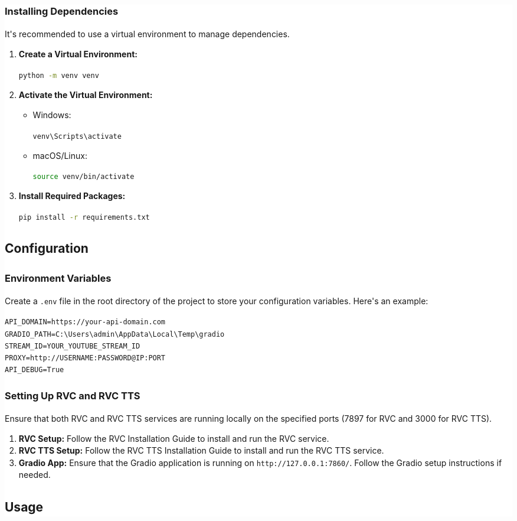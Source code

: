 ### Installing Dependencies

It's recommended to use a virtual environment to manage dependencies.

1. **Create a Virtual Environment:**

   ```bash
   python -m venv venv
   ```

2. **Activate the Virtual Environment:**

   - Windows:

     ```bash
     venv\Scripts\activate
     ```

   - macOS/Linux:

     ```bash
     source venv/bin/activate
     ```

3. **Install Required Packages:**

   ```bash
   pip install -r requirements.txt
   ```

## Configuration

### Environment Variables

Create a `.env` file in the root directory of the project to store your configuration variables. Here's an example:

```env
API_DOMAIN=https://your-api-domain.com
GRADIO_PATH=C:\Users\admin\AppData\Local\Temp\gradio
STREAM_ID=YOUR_YOUTUBE_STREAM_ID
PROXY=http://USERNAME:PASSWORD@IP:PORT
API_DEBUG=True
```

### Setting Up RVC and RVC TTS

Ensure that both RVC and RVC TTS services are running locally on the specified ports (7897 for RVC and 3000 for RVC TTS).

1. **RVC Setup:** Follow the RVC Installation Guide to install and run the RVC service.
2. **RVC TTS Setup:** Follow the RVC TTS Installation Guide to install and run the RVC TTS service.
3. **Gradio App:** Ensure that the Gradio application is running on `http://127.0.0.1:7860/`. Follow the Gradio setup instructions if needed.

## Usage

